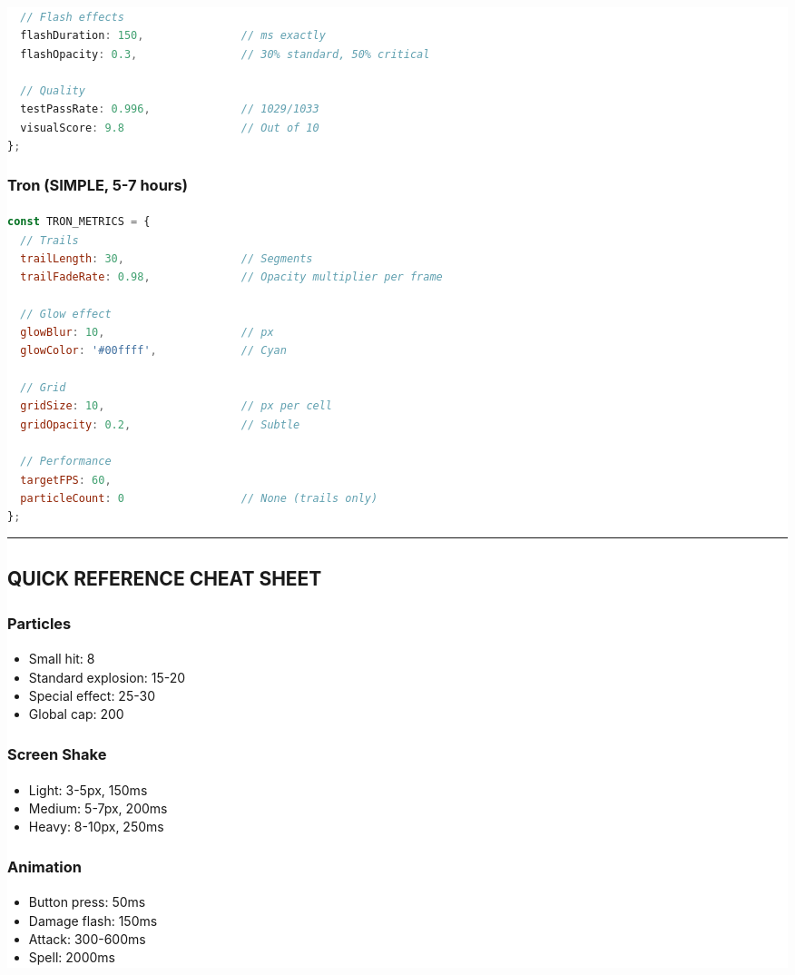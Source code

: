 ```javascript
  // Flash effects
  flashDuration: 150,               // ms exactly
  flashOpacity: 0.3,                // 30% standard, 50% critical

  // Quality
  testPassRate: 0.996,              // 1029/1033
  visualScore: 9.8                  // Out of 10
};
```

### Tron (SIMPLE, 5-7 hours)

```javascript
const TRON_METRICS = {
  // Trails
  trailLength: 30,                  // Segments
  trailFadeRate: 0.98,              // Opacity multiplier per frame

  // Glow effect
  glowBlur: 10,                     // px
  glowColor: '#00ffff',             // Cyan

  // Grid
  gridSize: 10,                     // px per cell
  gridOpacity: 0.2,                 // Subtle

  // Performance
  targetFPS: 60,
  particleCount: 0                  // None (trails only)
};
```

---

## QUICK REFERENCE CHEAT SHEET

### Particles
- Small hit: 8
- Standard explosion: 15-20
- Special effect: 25-30
- Global cap: 200

### Screen Shake
- Light: 3-5px, 150ms
- Medium: 5-7px, 200ms
- Heavy: 8-10px, 250ms

### Animation
- Button press: 50ms
- Damage flash: 150ms
- Attack: 300-600ms
- Spell: 2000ms
